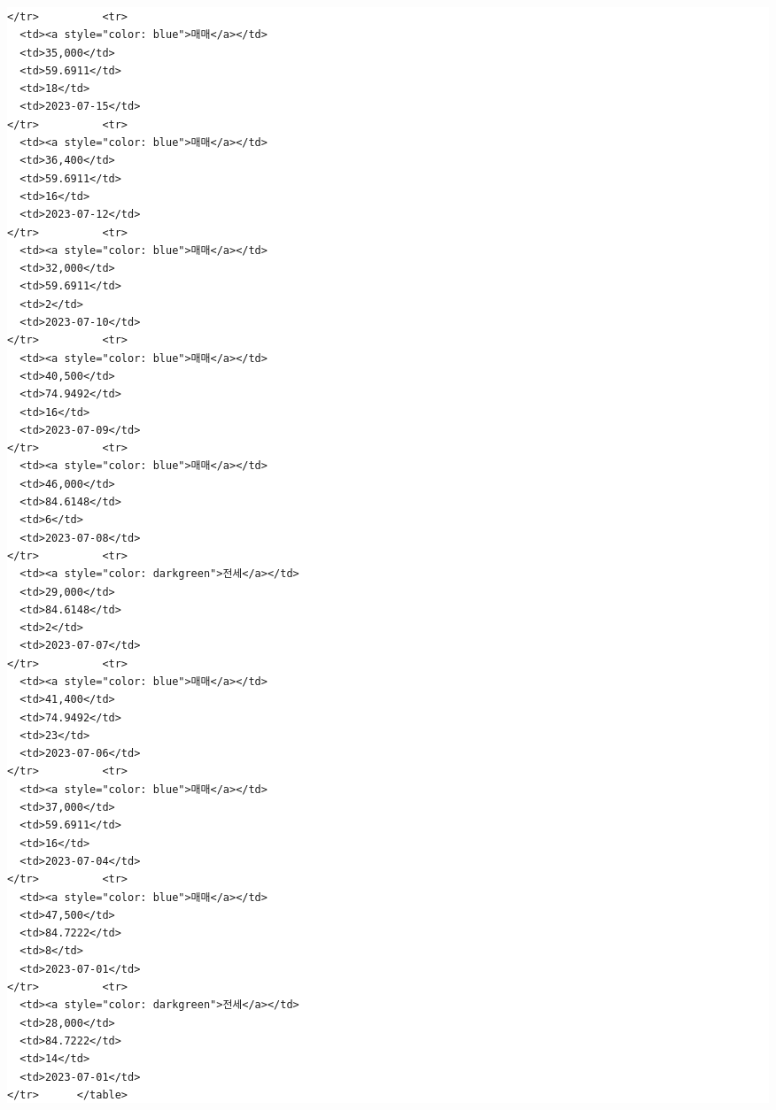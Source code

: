     </tr>          <tr>
      <td><a style="color: blue">매매</a></td>
      <td>35,000</td>
      <td>59.6911</td>
      <td>18</td>
      <td>2023-07-15</td>
    </tr>          <tr>
      <td><a style="color: blue">매매</a></td>
      <td>36,400</td>
      <td>59.6911</td>
      <td>16</td>
      <td>2023-07-12</td>
    </tr>          <tr>
      <td><a style="color: blue">매매</a></td>
      <td>32,000</td>
      <td>59.6911</td>
      <td>2</td>
      <td>2023-07-10</td>
    </tr>          <tr>
      <td><a style="color: blue">매매</a></td>
      <td>40,500</td>
      <td>74.9492</td>
      <td>16</td>
      <td>2023-07-09</td>
    </tr>          <tr>
      <td><a style="color: blue">매매</a></td>
      <td>46,000</td>
      <td>84.6148</td>
      <td>6</td>
      <td>2023-07-08</td>
    </tr>          <tr>
      <td><a style="color: darkgreen">전세</a></td>
      <td>29,000</td>
      <td>84.6148</td>
      <td>2</td>
      <td>2023-07-07</td>
    </tr>          <tr>
      <td><a style="color: blue">매매</a></td>
      <td>41,400</td>
      <td>74.9492</td>
      <td>23</td>
      <td>2023-07-06</td>
    </tr>          <tr>
      <td><a style="color: blue">매매</a></td>
      <td>37,000</td>
      <td>59.6911</td>
      <td>16</td>
      <td>2023-07-04</td>
    </tr>          <tr>
      <td><a style="color: blue">매매</a></td>
      <td>47,500</td>
      <td>84.7222</td>
      <td>8</td>
      <td>2023-07-01</td>
    </tr>          <tr>
      <td><a style="color: darkgreen">전세</a></td>
      <td>28,000</td>
      <td>84.7222</td>
      <td>14</td>
      <td>2023-07-01</td>
    </tr>      </table>
    

